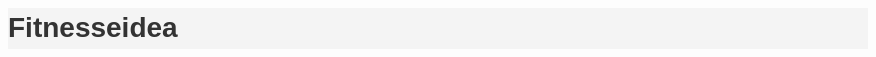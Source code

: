 # Fitnesseidea
<!DOCTYPE html>
<html lang="en">
<head>
    <meta charset="UTF-8">
    <meta name="viewport" content="width=device-width, initial-scale=1.0">
    <title>Fitnesse - Premium Workout Plans</title>
    <style>
        body {
            font-family: Arial, sans-serif;
            margin: 0;
            padding: 0;
            background-color: #f4f4f4;
            color: #333;
        }
        header {
            background-color: #333;
            color: #fff;
            padding: 20px;
            text-align: center;
        }
        header h1 {
            margin: 0;
            font-size: 36px;
        }
        section {
            padding: 20px;
            text-align: center;
        }
        .plan {
            background-color: #fff;
            border-radius: 8px;
            box-shadow: 0 4px 8px rgba(0, 0, 0, 0.1);
            margin: 20px auto;
            max-width: 400px;
            padding: 20px;
            transition: transform 0.3s ease;
        }
        .plan:hover {
            transform: scale(1.05);
        }
        .plan h2 {
            color: #1a73e8;
            font-size: 28px;
            margin: 10px 0;
        }
        .plan p {
            color: #666;
            font-size: 16px;
            line-height: 1.6;
        }
        .plan .price {
            font-size: 22px;
            font-weight: bold;
            color: #ff7f50;
            margin-top: 10px;
        }
        .cta-button {
            background-color: #1a73e8;
            color: white;
            padding: 10px 20px;
            border: none;